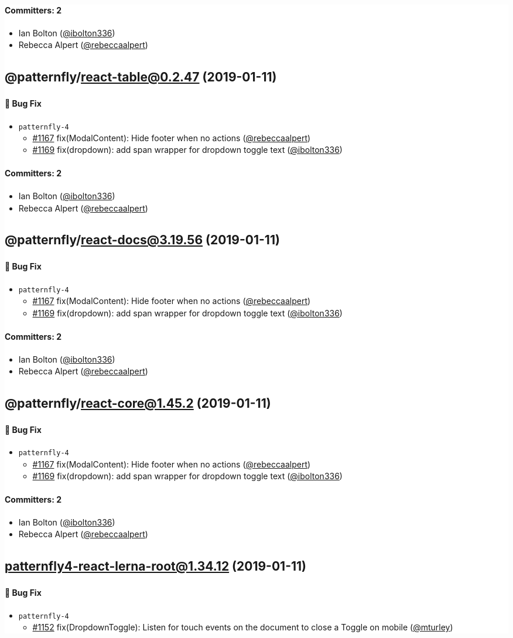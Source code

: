 #### Committers: 2
- Ian Bolton ([@ibolton336](https://github.com/ibolton336))
- Rebecca Alpert ([@rebeccaalpert](https://github.com/rebeccaalpert))


## @patternfly/react-table@0.2.47 (2019-01-11)

#### :bug: Bug Fix
* `patternfly-4`
  * [#1167](https://github.com/patternfly/patternfly-react/pull/1167) fix(ModalContent): Hide footer when no actions ([@rebeccaalpert](https://github.com/rebeccaalpert))
  * [#1169](https://github.com/patternfly/patternfly-react/pull/1169) fix(dropdown): add span wrapper for dropdown toggle text ([@ibolton336](https://github.com/ibolton336))

#### Committers: 2
- Ian Bolton ([@ibolton336](https://github.com/ibolton336))
- Rebecca Alpert ([@rebeccaalpert](https://github.com/rebeccaalpert))


## @patternfly/react-docs@3.19.56 (2019-01-11)

#### :bug: Bug Fix
* `patternfly-4`
  * [#1167](https://github.com/patternfly/patternfly-react/pull/1167) fix(ModalContent): Hide footer when no actions ([@rebeccaalpert](https://github.com/rebeccaalpert))
  * [#1169](https://github.com/patternfly/patternfly-react/pull/1169) fix(dropdown): add span wrapper for dropdown toggle text ([@ibolton336](https://github.com/ibolton336))

#### Committers: 2
- Ian Bolton ([@ibolton336](https://github.com/ibolton336))
- Rebecca Alpert ([@rebeccaalpert](https://github.com/rebeccaalpert))


## @patternfly/react-core@1.45.2 (2019-01-11)

#### :bug: Bug Fix
* `patternfly-4`
  * [#1167](https://github.com/patternfly/patternfly-react/pull/1167) fix(ModalContent): Hide footer when no actions ([@rebeccaalpert](https://github.com/rebeccaalpert))
  * [#1169](https://github.com/patternfly/patternfly-react/pull/1169) fix(dropdown): add span wrapper for dropdown toggle text ([@ibolton336](https://github.com/ibolton336))

#### Committers: 2
- Ian Bolton ([@ibolton336](https://github.com/ibolton336))
- Rebecca Alpert ([@rebeccaalpert](https://github.com/rebeccaalpert))


## patternfly4-react-lerna-root@1.34.12 (2019-01-11)

#### :bug: Bug Fix
* `patternfly-4`
  * [#1152](https://github.com/patternfly/patternfly-react/pull/1152) fix(DropdownToggle): Listen for touch events on the document to close a Toggle on mobile ([@mturley](https://github.com/mturley))
